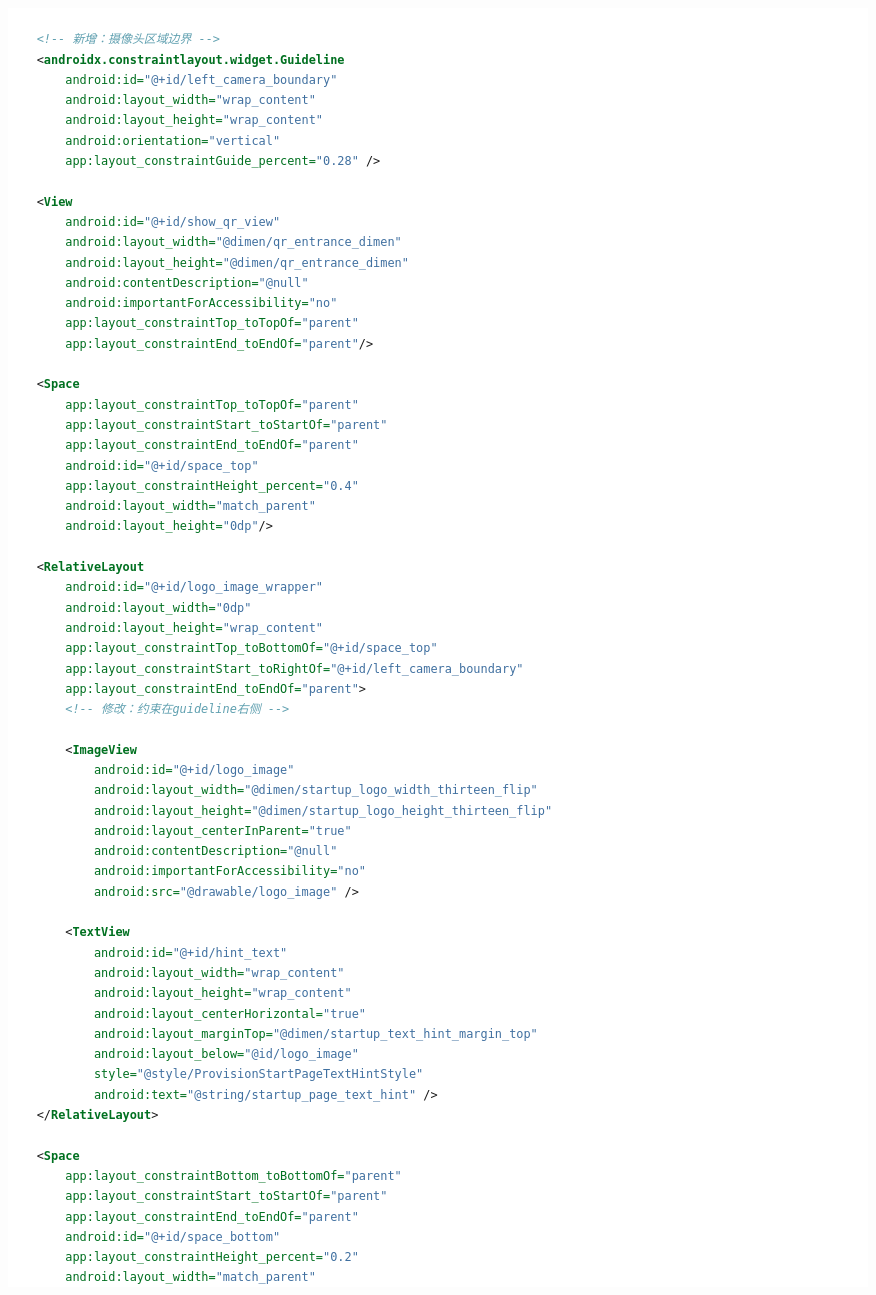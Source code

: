 ```xml

    <!-- 新增：摄像头区域边界 -->
    <androidx.constraintlayout.widget.Guideline
        android:id="@+id/left_camera_boundary"
        android:layout_width="wrap_content"
        android:layout_height="wrap_content"
        android:orientation="vertical"
        app:layout_constraintGuide_percent="0.28" />

    <View
        android:id="@+id/show_qr_view"
        android:layout_width="@dimen/qr_entrance_dimen"
        android:layout_height="@dimen/qr_entrance_dimen"
        android:contentDescription="@null"
        android:importantForAccessibility="no"
        app:layout_constraintTop_toTopOf="parent"
        app:layout_constraintEnd_toEndOf="parent"/>

    <Space
        app:layout_constraintTop_toTopOf="parent"
        app:layout_constraintStart_toStartOf="parent"
        app:layout_constraintEnd_toEndOf="parent"
        android:id="@+id/space_top"
        app:layout_constraintHeight_percent="0.4"
        android:layout_width="match_parent"
        android:layout_height="0dp"/>

    <RelativeLayout
        android:id="@+id/logo_image_wrapper"
        android:layout_width="0dp"
        android:layout_height="wrap_content"
        app:layout_constraintTop_toBottomOf="@+id/space_top"
        app:layout_constraintStart_toRightOf="@+id/left_camera_boundary"
        app:layout_constraintEnd_toEndOf="parent">
        <!-- 修改：约束在guideline右侧 -->

        <ImageView
            android:id="@+id/logo_image"
            android:layout_width="@dimen/startup_logo_width_thirteen_flip"
            android:layout_height="@dimen/startup_logo_height_thirteen_flip"
            android:layout_centerInParent="true"
            android:contentDescription="@null"
            android:importantForAccessibility="no"
            android:src="@drawable/logo_image" />

        <TextView
            android:id="@+id/hint_text"
            android:layout_width="wrap_content"
            android:layout_height="wrap_content"
            android:layout_centerHorizontal="true"
            android:layout_marginTop="@dimen/startup_text_hint_margin_top"
            android:layout_below="@id/logo_image"
            style="@style/ProvisionStartPageTextHintStyle"
            android:text="@string/startup_page_text_hint" />
    </RelativeLayout>

    <Space
        app:layout_constraintBottom_toBottomOf="parent"
        app:layout_constraintStart_toStartOf="parent"
        app:layout_constraintEnd_toEndOf="parent"
        android:id="@+id/space_bottom"
        app:layout_constraintHeight_percent="0.2"
        android:layout_width="match_parent"
```